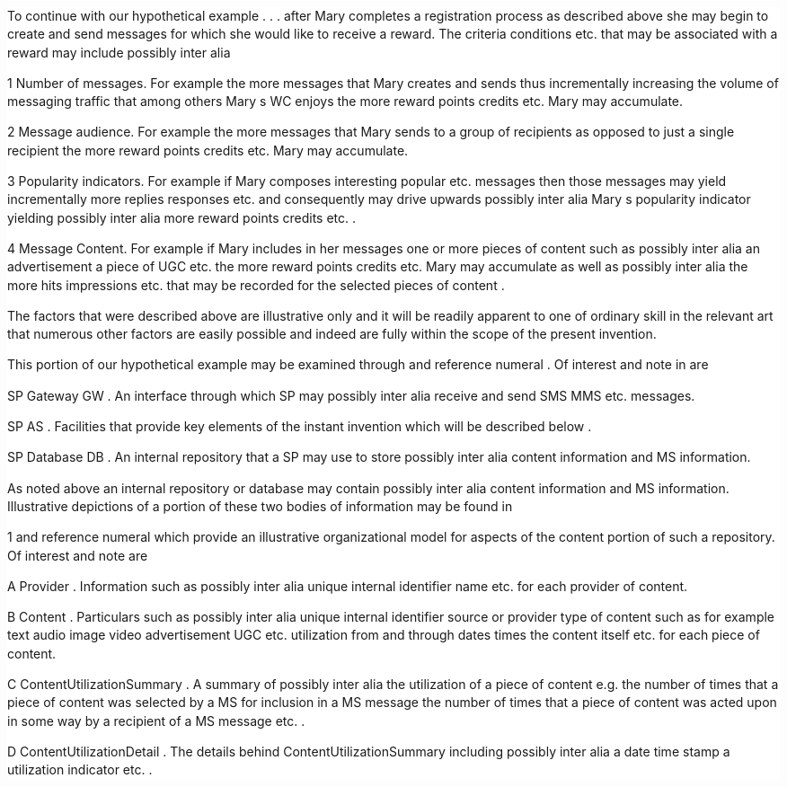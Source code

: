 To continue with our hypothetical example . . . after Mary completes a registration process as described above she may begin to create and send messages for which she would like to receive a reward. The criteria conditions etc. that may be associated with a reward may include possibly inter alia 

1 Number of messages. For example the more messages that Mary creates and sends thus incrementally increasing the volume of messaging traffic that among others Mary s WC enjoys the more reward points credits etc. Mary may accumulate.

2 Message audience. For example the more messages that Mary sends to a group of recipients as opposed to just a single recipient the more reward points credits etc. Mary may accumulate.

3 Popularity indicators. For example if Mary composes interesting popular etc. messages then those messages may yield incrementally more replies responses etc. and consequently may drive upwards possibly inter alia Mary s popularity indicator yielding possibly inter alia more reward points credits etc. .

4 Message Content. For example if Mary includes in her messages one or more pieces of content such as possibly inter alia an advertisement a piece of UGC etc. the more reward points credits etc. Mary may accumulate as well as possibly inter alia the more hits impressions etc. that may be recorded for the selected pieces of content .

The factors that were described above are illustrative only and it will be readily apparent to one of ordinary skill in the relevant art that numerous other factors are easily possible and indeed are fully within the scope of the present invention.

This portion of our hypothetical example may be examined through and reference numeral . Of interest and note in are 

SP Gateway GW . An interface through which SP may possibly inter alia receive and send SMS MMS etc. messages.

SP AS . Facilities that provide key elements of the instant invention which will be described below .

SP Database DB . An internal repository that a SP may use to store possibly inter alia content information and MS information.

As noted above an internal repository or database may contain possibly inter alia content information and MS information. Illustrative depictions of a portion of these two bodies of information may be found in 

1 and reference numeral which provide an illustrative organizational model for aspects of the content portion of such a repository. Of interest and note are 

A Provider . Information such as possibly inter alia unique internal identifier name etc. for each provider of content.

B Content . Particulars such as possibly inter alia unique internal identifier source or provider type of content such as for example text audio image video advertisement UGC etc. utilization from and through dates times the content itself etc. for each piece of content.

C ContentUtilizationSummary . A summary of possibly inter alia the utilization of a piece of content e.g. the number of times that a piece of content was selected by a MS for inclusion in a MS message the number of times that a piece of content was acted upon in some way by a recipient of a MS message etc. .

D ContentUtilizationDetail . The details behind ContentUtilizationSummary including possibly inter alia a date time stamp a utilization indicator etc. .
